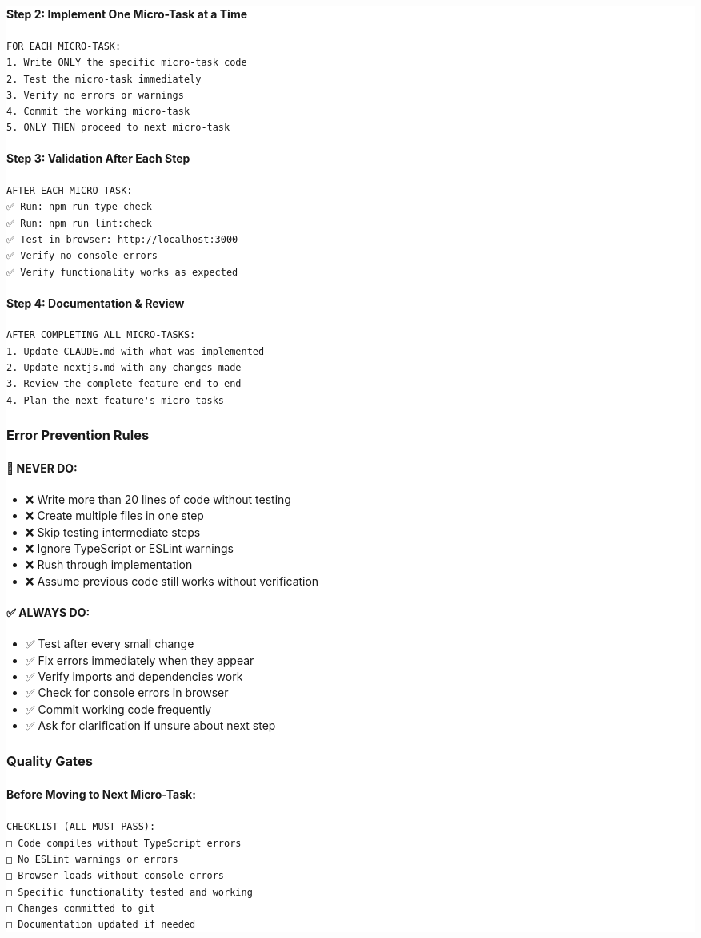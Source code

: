 #### **Step 2: Implement One Micro-Task at a Time**
```
FOR EACH MICRO-TASK:
1. Write ONLY the specific micro-task code
2. Test the micro-task immediately
3. Verify no errors or warnings
4. Commit the working micro-task
5. ONLY THEN proceed to next micro-task
```

#### **Step 3: Validation After Each Step**
```
AFTER EACH MICRO-TASK:
✅ Run: npm run type-check
✅ Run: npm run lint:check  
✅ Test in browser: http://localhost:3000
✅ Verify no console errors
✅ Verify functionality works as expected
```

#### **Step 4: Documentation & Review**
```
AFTER COMPLETING ALL MICRO-TASKS:
1. Update CLAUDE.md with what was implemented
2. Update nextjs.md with any changes made
3. Review the complete feature end-to-end
4. Plan the next feature's micro-tasks
```

### **Error Prevention Rules**

#### **🚫 NEVER DO:**
- ❌ Write more than 20 lines of code without testing
- ❌ Create multiple files in one step
- ❌ Skip testing intermediate steps
- ❌ Ignore TypeScript or ESLint warnings
- ❌ Rush through implementation
- ❌ Assume previous code still works without verification

#### **✅ ALWAYS DO:**
- ✅ Test after every small change
- ✅ Fix errors immediately when they appear
- ✅ Verify imports and dependencies work
- ✅ Check for console errors in browser
- ✅ Commit working code frequently
- ✅ Ask for clarification if unsure about next step

### **Quality Gates**

#### **Before Moving to Next Micro-Task:**
```
CHECKLIST (ALL MUST PASS):
□ Code compiles without TypeScript errors
□ No ESLint warnings or errors
□ Browser loads without console errors
□ Specific functionality tested and working
□ Changes committed to git
□ Documentation updated if needed
```
